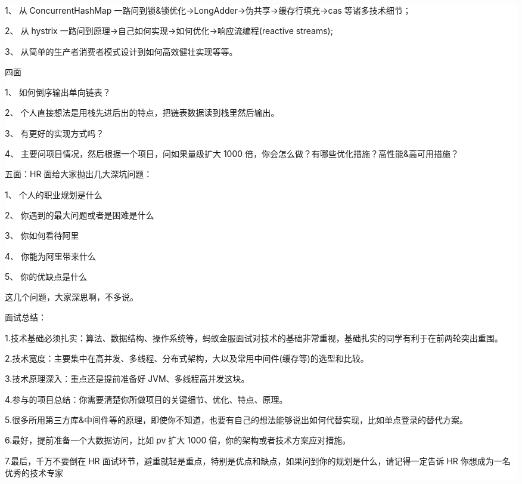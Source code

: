 1、  从 ConcurrentHashMap 一路问到锁&锁优化->LongAdder->伪共享->缓存行填充->cas 等诸多技术细节；

2、  从 hystrix 一路问到原理->自己如何实现->如何优化->响应流编程(reactive streams);

3、  从简单的生产者消费者模式设计到如何高效健壮实现等等。

四面

1、  如何倒序输出单向链表？

2、  个人直接想法是用栈先进后出的特点，把链表数据读到栈里然后输出。

3、  有更好的实现方式吗？

4、  主要问项目情况，然后根据一个项目，问如果量级扩大 1000 倍，你会怎么做？有哪些优化措施？高性能&高可用措施？

五面：HR 面给大家抛出几大深坑问题：

1、  个人的职业规划是什么

2、  你遇到的最大问题或者是困难是什么

3、  你如何看待阿里

4、  你能为阿里带来什么

5、  你的优缺点是什么

这几个问题，大家深思啊，不多说。

面试总结：

1.技术基础必须扎实：算法、数据结构、操作系统等，蚂蚁金服面试对技术的基础非常重视，基础扎实的同学有利于在前两轮突出重围。

2.技术宽度：主要集中在高并发、多线程、分布式架构，大以及常用中间件(缓存等)的选型和比较。

3.技术原理深入：重点还是提前准备好 JVM、多线程高并发这块。

4.参与的项目总结：你需要清楚你所做项目的关键细节、优化、特点、原理。

5.很多所用第三方库&中间件等的原理，即使你不知道，也要有自己的想法能够说出如何代替实现，比如单点登录的替代方案。

6.最好，提前准备一个大数据访问，比如 pv 扩大 1000 倍，你的架构或者技术方案应对措施。

7.最后，千万不要倒在 HR 面试环节，避重就轻是重点，特别是优点和缺点，如果问到你的规划是什么，请记得一定告诉 HR 你想成为一名优秀的技术专家